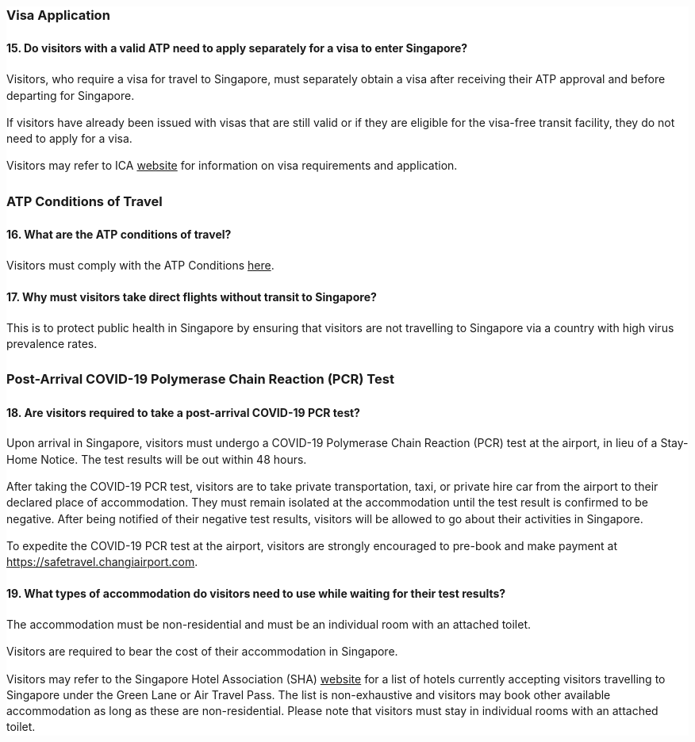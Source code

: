 ### **Visa Application**

#### 15. Do visitors with a valid ATP need to apply separately for a visa to enter Singapore?

Visitors, who require a visa for travel to Singapore, must separately obtain a visa after receiving their ATP approval and before departing for Singapore.

If visitors have already been issued with visas that are still valid or if they are eligible for the visa-free transit facility, they do not need to apply for a visa.

Visitors may refer to ICA [website](https://www.ica.gov.sg/visitor/visitor_entryvisa) for information on visa requirements and application.

### **ATP Conditions of Travel**

#### 16. What are the ATP conditions of travel?

Visitors must comply with the ATP Conditions [here](/brunei/atp/conditions).

#### 17. Why must visitors take direct flights without transit to Singapore?

This is to protect public health in Singapore by ensuring that visitors are not travelling to Singapore via a country with high virus prevalence rates.

### **Post-Arrival COVID-19 Polymerase Chain Reaction (PCR) Test**

#### 18. Are visitors required to take a post-arrival COVID-19 PCR test?

Upon arrival in Singapore, visitors must undergo a COVID-19 Polymerase Chain Reaction (PCR) test at the airport, in lieu of a Stay-Home Notice. The test results will be out within 48 hours.

After taking the COVID-19 PCR test, visitors are to take private transportation, taxi, or private hire car from the airport to their declared place of accommodation. They must remain isolated at the accommodation until the test result is confirmed to be negative. After being notified of their negative test results, visitors will be allowed to go about their activities in Singapore.

To expedite the COVID-19 PCR test at the airport, visitors are strongly encouraged to pre-book and make payment at <https://safetravel.changiairport.com>.

#### 19. What types of accommodation do visitors need to use while waiting for their test results?

The accommodation must be non-residential and must be an individual room with an attached toilet.

Visitors are required to bear the cost of their accommodation in Singapore.

Visitors may refer to the Singapore Hotel Association (SHA) [website](https://sha.org.sg/) for a list of hotels currently accepting visitors travelling to Singapore under the Green Lane or Air Travel Pass. The list is non-exhaustive and visitors may book other available accommodation as long as these are non-residential. Please note that visitors must stay in individual rooms with an attached toilet.
